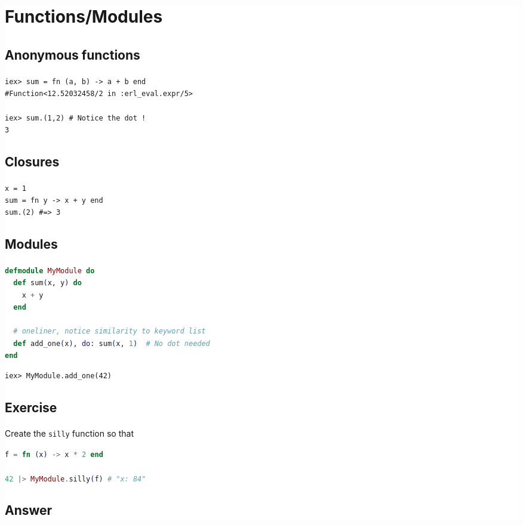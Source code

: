

# Functions/Modules


## Anonymous functions

```
iex> sum = fn (a, b) -> a + b end
#Function<12.52032458/2 in :erl_eval.expr/5>

iex> sum.(1,2) # Notice the dot !
3
```


## Closures

```
x = 1
sum = fn y -> x + y end
sum.(2) #=> 3
```


## Modules

```elixir
defmodule MyModule do
  def sum(x, y) do
    x + y
  end

  # oneliner, notice similarity to keyword list
  def add_one(x), do: sum(x, 1)  # No dot needed
end
```

```
iex> MyModule.add_one(42)
```


## Exercise

Create the `silly` function so that

```elixir
f = fn (x) -> x * 2 end

42 |> MyModule.silly(f) # "x: 84"
```


## Answer
